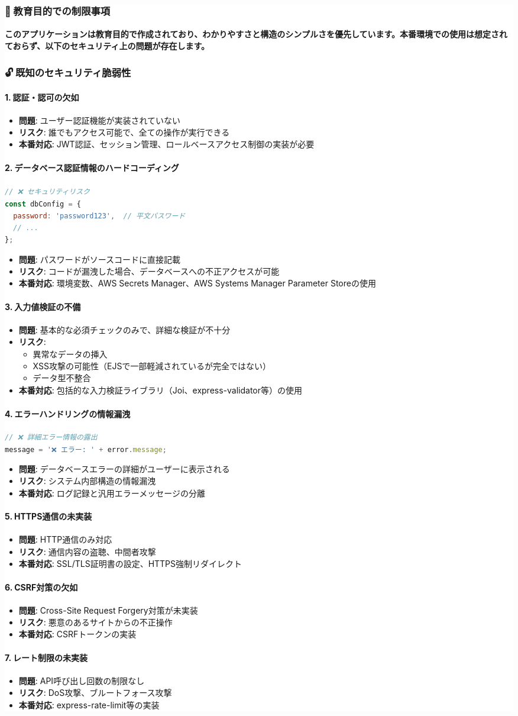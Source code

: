 ### 🚨 教育目的での制限事項

**このアプリケーションは教育目的で作成されており、わかりやすさと構造のシンプルさを優先しています。本番環境での使用は想定されておらず、以下のセキュリティ上の問題が存在します。**

### 🔓 既知のセキュリティ脆弱性

#### 1. **認証・認可の欠如**
- **問題**: ユーザー認証機能が実装されていない
- **リスク**: 誰でもアクセス可能で、全ての操作が実行できる
- **本番対応**: JWT認証、セッション管理、ロールベースアクセス制御の実装が必要

#### 2. **データベース認証情報のハードコーディング**
```javascript
// ❌ セキュリティリスク
const dbConfig = {
  password: 'password123',  // 平文パスワード
  // ...
};
```
- **問題**: パスワードがソースコードに直接記載
- **リスク**: コードが漏洩した場合、データベースへの不正アクセスが可能
- **本番対応**: 環境変数、AWS Secrets Manager、AWS Systems Manager Parameter Storeの使用

#### 3. **入力値検証の不備**
- **問題**: 基本的な必須チェックのみで、詳細な検証が不十分
- **リスク**: 
  - 異常なデータの挿入
  - XSS攻撃の可能性（EJSで一部軽減されているが完全ではない）
  - データ型不整合
- **本番対応**: 包括的な入力検証ライブラリ（Joi、express-validator等）の使用

#### 4. **エラーハンドリングの情報漏洩**
```javascript
// ❌ 詳細エラー情報の露出
message = '❌ エラー: ' + error.message;
```
- **問題**: データベースエラーの詳細がユーザーに表示される
- **リスク**: システム内部構造の情報漏洩
- **本番対応**: ログ記録と汎用エラーメッセージの分離

#### 5. **HTTPS通信の未実装**
- **問題**: HTTP通信のみ対応
- **リスク**: 通信内容の盗聴、中間者攻撃
- **本番対応**: SSL/TLS証明書の設定、HTTPS強制リダイレクト

#### 6. **CSRF対策の欠如**
- **問題**: Cross-Site Request Forgery対策が未実装
- **リスク**: 悪意のあるサイトからの不正操作
- **本番対応**: CSRFトークンの実装

#### 7. **レート制限の未実装**
- **問題**: API呼び出し回数の制限なし
- **リスク**: DoS攻撃、ブルートフォース攻撃
- **本番対応**: express-rate-limit等の実装
